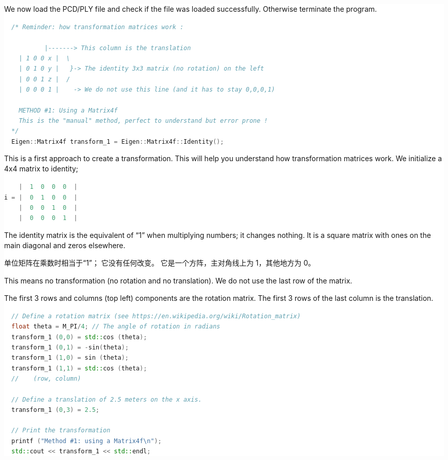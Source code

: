 We now load the PCD/PLY file and check if the file was loaded successfully. Otherwise terminate the program.

```C++
  /* Reminder: how transformation matrices work :

           |-------> This column is the translation
    | 1 0 0 x |  \
    | 0 1 0 y |   }-> The identity 3x3 matrix (no rotation) on the left
    | 0 0 1 z |  /
    | 0 0 0 1 |    -> We do not use this line (and it has to stay 0,0,0,1)

    METHOD #1: Using a Matrix4f
    This is the "manual" method, perfect to understand but error prone !
  */
  Eigen::Matrix4f transform_1 = Eigen::Matrix4f::Identity();
```

This is a first approach to create a transformation. This will help you understand how transformation matrices work. We initialize a 4x4 matrix to identity;

```C++
    |  1  0  0  0  |
i = |  0  1  0  0  |
    |  0  0  1  0  |
    |  0  0  0  1  |
```

The identity matrix is the equivalent of “1” when multiplying numbers; it changes nothing. It is a square matrix with ones on the main diagonal and zeros elsewhere.

单位矩阵在乘数时相当于“1”； 它没有任何改变。 它是一个方阵，主对角线上为 1，其他地方为 0。

This means no transformation (no rotation and no translation). We do not use the last row of the matrix.

The first 3 rows and columns (top left) components are the rotation matrix. The first 3 rows of the last column is the translation.

```C++
  // Define a rotation matrix (see https://en.wikipedia.org/wiki/Rotation_matrix)
  float theta = M_PI/4; // The angle of rotation in radians
  transform_1 (0,0) = std::cos (theta);
  transform_1 (0,1) = -sin(theta);
  transform_1 (1,0) = sin (theta);
  transform_1 (1,1) = std::cos (theta);
  //    (row, column)

  // Define a translation of 2.5 meters on the x axis.
  transform_1 (0,3) = 2.5;

  // Print the transformation
  printf ("Method #1: using a Matrix4f\n");
  std::cout << transform_1 << std::endl;
```
